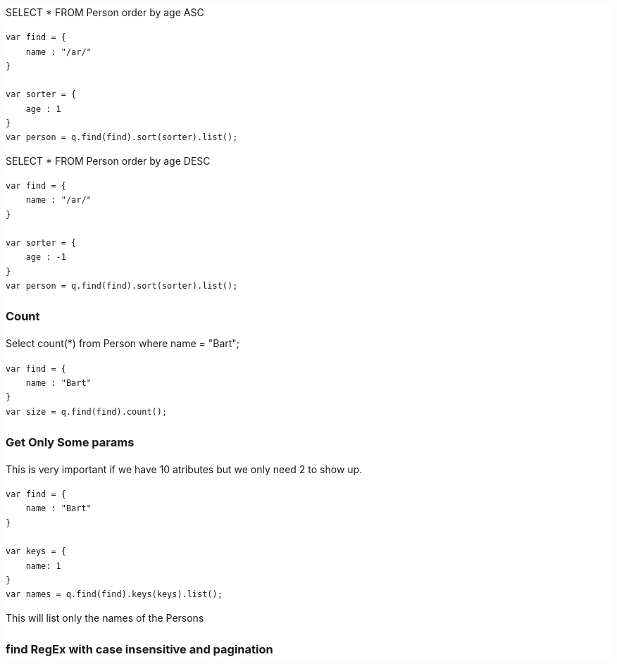 SELECT * FROM Person order by age ASC

```
var find = {
	name : "/ar/"
}

var sorter = {
	age : 1
}
var person = q.find(find).sort(sorter).list();
```

SELECT * FROM Person order by age DESC

```
var find = {
	name : "/ar/"
}

var sorter = {
	age : -1
}
var person = q.find(find).sort(sorter).list();
```

### Count

Select count(*) from Person where name = "Bart";

```
var find = {
	name : "Bart"
}
var size = q.find(find).count();
```

### Get Only Some params

This is very important if we have 10 atributes but we only need 2 to show up.


```
var find = {
	name : "Bart"
}

var keys = {
	name: 1
}
var names = q.find(find).keys(keys).list();
```

This will list only the names of the Persons

### find RegEx with case insensitive and pagination
